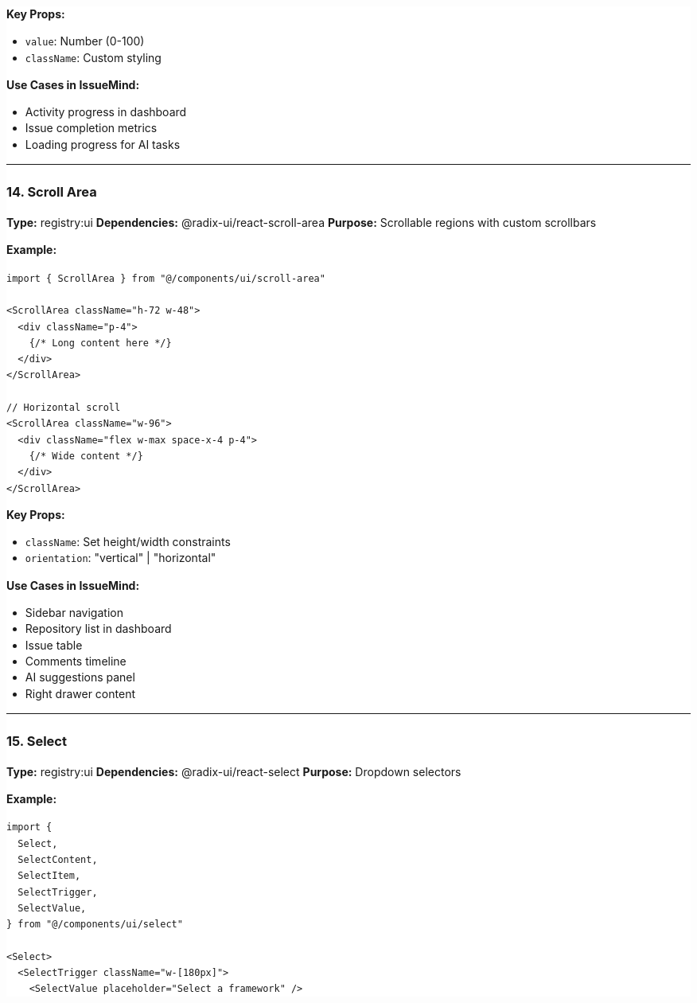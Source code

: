 **Key Props:**
- `value`: Number (0-100)
- `className`: Custom styling

**Use Cases in IssueMind:**
- Activity progress in dashboard
- Issue completion metrics
- Loading progress for AI tasks

---

### 14. Scroll Area
**Type:** registry:ui
**Dependencies:** @radix-ui/react-scroll-area
**Purpose:** Scrollable regions with custom scrollbars

**Example:**
```tsx
import { ScrollArea } from "@/components/ui/scroll-area"

<ScrollArea className="h-72 w-48">
  <div className="p-4">
    {/* Long content here */}
  </div>
</ScrollArea>

// Horizontal scroll
<ScrollArea className="w-96">
  <div className="flex w-max space-x-4 p-4">
    {/* Wide content */}
  </div>
</ScrollArea>
```

**Key Props:**
- `className`: Set height/width constraints
- `orientation`: "vertical" | "horizontal"

**Use Cases in IssueMind:**
- Sidebar navigation
- Repository list in dashboard
- Issue table
- Comments timeline
- AI suggestions panel
- Right drawer content

---

### 15. Select
**Type:** registry:ui
**Dependencies:** @radix-ui/react-select
**Purpose:** Dropdown selectors

**Example:**
```tsx
import {
  Select,
  SelectContent,
  SelectItem,
  SelectTrigger,
  SelectValue,
} from "@/components/ui/select"

<Select>
  <SelectTrigger className="w-[180px]">
    <SelectValue placeholder="Select a framework" />
```